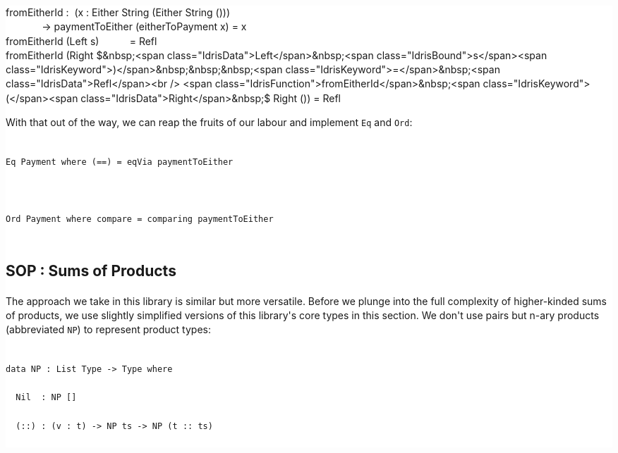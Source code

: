 <span class="IdrisFunction">fromEitherId</span>&nbsp;<span class="IdrisKeyword">:</span>&nbsp;&nbsp;<span class="IdrisKeyword">(</span><span class="IdrisBound">x</span>&nbsp;<span class="IdrisKeyword">:</span>&nbsp;<span class="IdrisType">Either</span>&nbsp;<span class="IdrisType">String</span>&nbsp;<span class="IdrisKeyword">(</span><span class="IdrisType">Either</span>&nbsp;<span class="IdrisType">String</span>&nbsp;<span class="IdrisType">()</span><span class="IdrisKeyword">))</span><br />
&nbsp;&nbsp;&nbsp;&nbsp;&nbsp;&nbsp;&nbsp;&nbsp;&nbsp;&nbsp;&nbsp;&nbsp;&nbsp;<span class="IdrisKeyword">-&gt;</span>&nbsp;<span class="IdrisFunction">paymentToEither</span>&nbsp;<span class="IdrisKeyword">(</span><span class="IdrisFunction">eitherToPayment</span>&nbsp;<span class="IdrisBound">x</span><span class="IdrisKeyword">)</span>&nbsp;<span class="IdrisKeyword">=</span>&nbsp;<span class="IdrisBound">x</span><br />
<span class="IdrisFunction">fromEitherId</span>&nbsp;<span class="IdrisKeyword">(</span><span class="IdrisData">Left</span>&nbsp;<span class="IdrisBound">s</span><span class="IdrisKeyword">)</span>&nbsp;&nbsp;&nbsp;&nbsp;&nbsp;&nbsp;&nbsp;&nbsp;&nbsp;&nbsp;&nbsp;<span class="IdrisKeyword">=</span>&nbsp;<span class="IdrisData">Refl</span><br />
<span class="IdrisFunction">fromEitherId</span>&nbsp;<span class="IdrisKeyword">(</span><span class="IdrisData">Right</span>&nbsp;$&nbsp;<span class="IdrisData">Left</span>&nbsp;<span class="IdrisBound">s</span><span class="IdrisKeyword">)</span>&nbsp;&nbsp;&nbsp;<span class="IdrisKeyword">=</span>&nbsp;<span class="IdrisData">Refl</span><br />
<span class="IdrisFunction">fromEitherId</span>&nbsp;<span class="IdrisKeyword">(</span><span class="IdrisData">Right</span>&nbsp;$&nbsp;<span class="IdrisData">Right</span>&nbsp;<span class="IdrisData">()</span><span class="IdrisKeyword">)</span>&nbsp;<span class="IdrisKeyword">=</span>&nbsp;<span class="IdrisData">Refl</span><br />
</code>

With that out of the way, we can reap the fruits of our labour
and implement `Eq` and `Ord`:

<code class="IdrisCode">
<span class="IdrisType">Eq</span>&nbsp;<span class="IdrisType">Payment</span>&nbsp;<span class="IdrisKeyword">where</span>&nbsp;<span class="IdrisFunction">(==)</span>&nbsp;<span class="IdrisKeyword">=</span>&nbsp;<span class="IdrisFunction">eqVia</span>&nbsp;<span class="IdrisFunction">paymentToEither</span><br />
<br />
<span class="IdrisType">Ord</span>&nbsp;<span class="IdrisType">Payment</span>&nbsp;<span class="IdrisKeyword">where</span>&nbsp;<span class="IdrisFunction">compare</span>&nbsp;<span class="IdrisKeyword">=</span>&nbsp;<span class="IdrisFunction">comparing</span>&nbsp;<span class="IdrisFunction">paymentToEither</span><br />
</code>

## SOP : Sums of Products

The approach we take in this library is similar but more
versatile. Before we plunge into the full complexity of higher-kinded
sums of products, we use slightly simplified versions of
this library's core types in this section. We don't use
pairs but n-ary products (abbreviated `NP`) to represent
product types:

<code class="IdrisCode">
<span class="IdrisKeyword">data</span>&nbsp;<span class="IdrisType">NP</span>&nbsp;<span class="IdrisKeyword">:</span>&nbsp;<span class="IdrisType">List</span>&nbsp;<span class="IdrisType">Type</span>&nbsp;<span class="IdrisKeyword">-&gt;</span>&nbsp;<span class="IdrisType">Type</span>&nbsp;<span class="IdrisKeyword">where</span><br />
&nbsp;&nbsp;<span class="IdrisData">Nil</span>&nbsp;&nbsp;<span class="IdrisKeyword">:</span>&nbsp;<span class="IdrisType">NP</span>&nbsp;<span class="IdrisData">[]</span><br />
&nbsp;&nbsp;<span class="IdrisData">(::)</span>&nbsp;<span class="IdrisKeyword">:</span>&nbsp;<span class="IdrisKeyword">(</span><span class="IdrisBound">v</span>&nbsp;<span class="IdrisKeyword">:</span>&nbsp;<span class="IdrisBound">t</span><span class="IdrisKeyword">)</span>&nbsp;<span class="IdrisKeyword">-&gt;</span>&nbsp;<span class="IdrisType">NP</span>&nbsp;<span class="IdrisBound">ts</span>&nbsp;<span class="IdrisKeyword">-&gt;</span>&nbsp;<span class="IdrisType">NP</span>&nbsp;<span class="IdrisKeyword">(</span><span class="IdrisBound">t</span>&nbsp;<span class="IdrisData">::</span>&nbsp;<span class="IdrisBound">ts</span><span class="IdrisKeyword">)</span><br />
</code>
